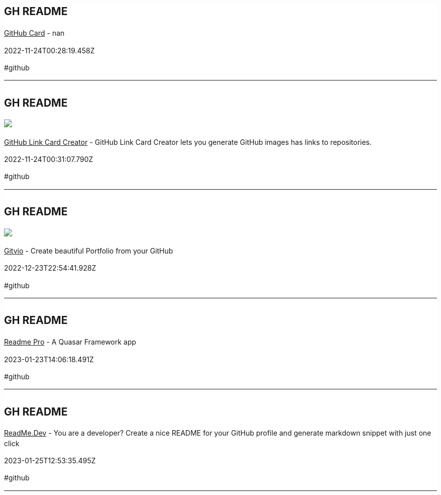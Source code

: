 
## GH README

[GitHub Card](https://gh-card.dev) - nan

2022-11-24T00:28:19.458Z

#github

---

## GH README

![](https://s3-ap-northeast-1.amazonaws.com/github-link-card/po3rin/testtesttest.png)

[GitHub Link Card Creator](https://ghlinkcard.com) - GitHub Link Card Creator lets you generate GitHub images has links to repositories.

2022-11-24T00:31:07.790Z

#github

---

## GH README

![](https://gitvio.vercel.app/images/screenshot.png)

[Gitvio](https://gitvio.vercel.app) - Create beautiful Portfolio from your GitHub

2022-12-23T22:54:41.928Z

#github

---

## GH README

[Readme Pro](https://readmepro.netlify.app/?ref=producthunt#/) - A Quasar Framework app

2023-01-23T14:06:18.491Z

#github

---

## GH README

[ReadMe.Dev](https://readme-dev.vercel.app) - You are a developer? Create a nice README for your GitHub profile and generate markdown snippet with just one click

2023-01-25T12:53:35.495Z

#github

---
